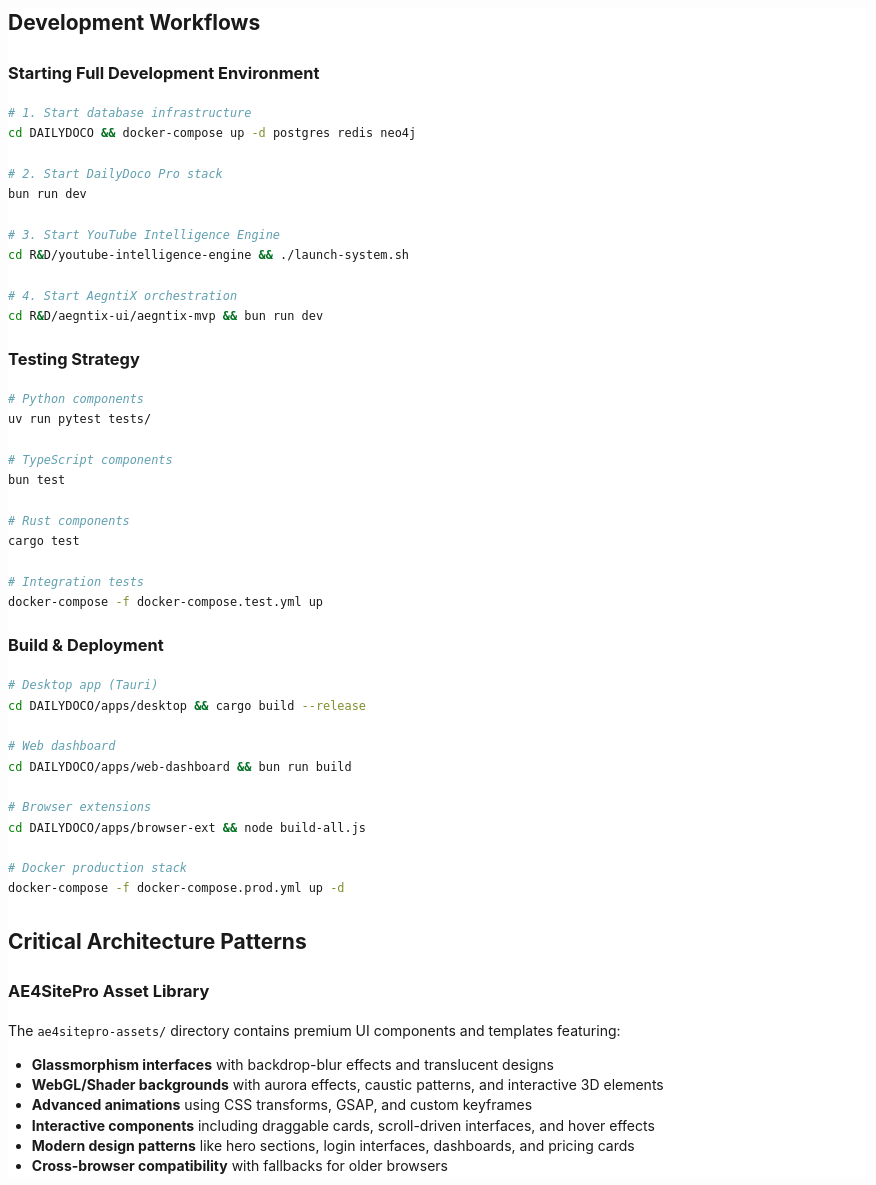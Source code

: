 ## Development Workflows

### Starting Full Development Environment
```bash
# 1. Start database infrastructure
cd DAILYDOCO && docker-compose up -d postgres redis neo4j

# 2. Start DailyDoco Pro stack
bun run dev

# 3. Start YouTube Intelligence Engine
cd R&D/youtube-intelligence-engine && ./launch-system.sh

# 4. Start AegntiX orchestration
cd R&D/aegntix-ui/aegntix-mvp && bun run dev
```

### Testing Strategy
```bash
# Python components
uv run pytest tests/

# TypeScript components  
bun test

# Rust components
cargo test

# Integration tests
docker-compose -f docker-compose.test.yml up
```

### Build & Deployment
```bash
# Desktop app (Tauri)
cd DAILYDOCO/apps/desktop && cargo build --release

# Web dashboard
cd DAILYDOCO/apps/web-dashboard && bun run build

# Browser extensions
cd DAILYDOCO/apps/browser-ext && node build-all.js

# Docker production stack
docker-compose -f docker-compose.prod.yml up -d
```

## Critical Architecture Patterns

### AE4SitePro Asset Library
The `ae4sitepro-assets/` directory contains premium UI components and templates featuring:
- **Glassmorphism interfaces** with backdrop-blur effects and translucent designs
- **WebGL/Shader backgrounds** with aurora effects, caustic patterns, and interactive 3D elements
- **Advanced animations** using CSS transforms, GSAP, and custom keyframes
- **Interactive components** including draggable cards, scroll-driven interfaces, and hover effects
- **Modern design patterns** like hero sections, login interfaces, dashboards, and pricing cards
- **Cross-browser compatibility** with fallbacks for older browsers
